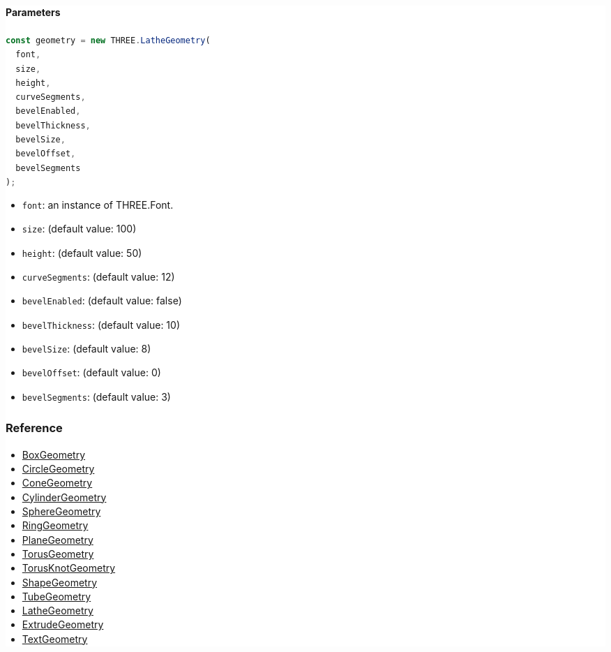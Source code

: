 #### Parameters

```js
const geometry = new THREE.LatheGeometry(
  font,
  size,
  height,
  curveSegments,
  bevelEnabled,
  bevelThickness,
  bevelSize,
  bevelOffset,
  bevelSegments
);
```

- `font`: an instance of THREE.Font.

- `size`: (default value: 100)

- `height`: (default value: 50)

- `curveSegments`: (default value: 12)

- `bevelEnabled`: (default value: false)

- `bevelThickness`: (default value: 10)

- `bevelSize`: (default value: 8)

- `bevelOffset`: (default value: 0)

- `bevelSegments`: (default value: 3)

### Reference

- [BoxGeometry](https://threejs.org/docs/?q=BoxGeometry#api/en/geometries/BoxGeometry)
- [CircleGeometry](https://threejs.org/docs/#api/en/geometries/CircleGeometry)
- [ConeGeometry](https://threejs.org/docs/?q=ConeGeometry#api/en/geometries/ConeGeometry)
- [CylinderGeometry](https://threejs.org/docs/?q=cylinder#api/en/geometries/CylinderGeometry)
- [SphereGeometry](https://threejs.org/docs/?q=spheregeo#api/en/geometries/SphereGeometry)
- [RingGeometry](https://threejs.org/docs/?q=ring#api/en/geometries/RingGeometry)
- [PlaneGeometry](https://threejs.org/docs/?q=plan#api/en/geometries/PlaneGeometry)
- [TorusGeometry](https://threejs.org/docs/?q=torus#api/en/geometries/TorusGeometry)
- [TorusKnotGeometry](https://threejs.org/docs/?q=torus#api/en/geometries/TorusKnotGeometry)
- [ShapeGeometry](https://threejs.org/docs/?q=ShapeGeometry#api/en/geometries/ShapeGeometry)
- [TubeGeometry](https://threejs.org/docs/?q=TubeGeometry#api/en/geometries/TubeGeometry)
- [LatheGeometry](https://threejs.org/docs/?q=lathe#api/en/geometries/LatheGeometry)
- [ExtrudeGeometry](https://threejs.org/docs/?q=Extrude#api/en/geometries/ExtrudeGeometry)
- [TextGeometry](https://threejs.org/docs/?q=TextGeometry#examples/en/geometries/TextGeometry)
